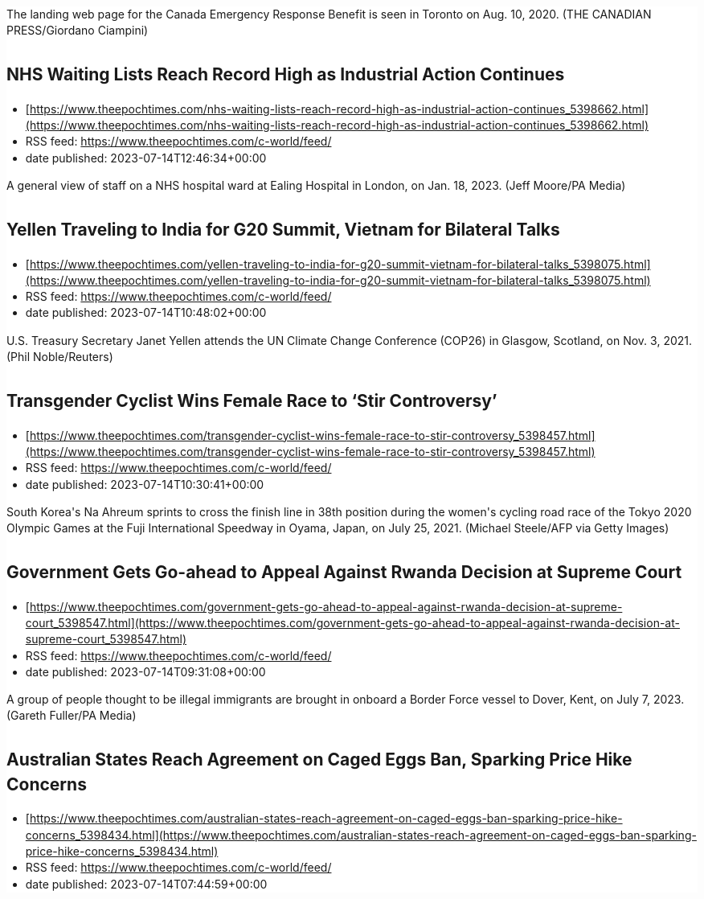 The landing web page for the Canada Emergency Response Benefit is seen in Toronto on Aug. 10, 2020. (THE CANADIAN PRESS/Giordano Ciampini)

## NHS Waiting Lists Reach Record High as Industrial Action Continues
 - [https://www.theepochtimes.com/nhs-waiting-lists-reach-record-high-as-industrial-action-continues_5398662.html](https://www.theepochtimes.com/nhs-waiting-lists-reach-record-high-as-industrial-action-continues_5398662.html)
 - RSS feed: https://www.theepochtimes.com/c-world/feed/
 - date published: 2023-07-14T12:46:34+00:00

A general view of staff on a NHS hospital ward at Ealing Hospital in London, on Jan. 18, 2023. (Jeff Moore/PA Media)

## Yellen Traveling to India for G20 Summit, Vietnam for Bilateral Talks
 - [https://www.theepochtimes.com/yellen-traveling-to-india-for-g20-summit-vietnam-for-bilateral-talks_5398075.html](https://www.theepochtimes.com/yellen-traveling-to-india-for-g20-summit-vietnam-for-bilateral-talks_5398075.html)
 - RSS feed: https://www.theepochtimes.com/c-world/feed/
 - date published: 2023-07-14T10:48:02+00:00

U.S. Treasury Secretary Janet Yellen attends the UN Climate Change Conference (COP26) in Glasgow, Scotland, on Nov. 3, 2021. (Phil Noble/Reuters)

## Transgender Cyclist Wins Female Race to ‘Stir Controversy’
 - [https://www.theepochtimes.com/transgender-cyclist-wins-female-race-to-stir-controversy_5398457.html](https://www.theepochtimes.com/transgender-cyclist-wins-female-race-to-stir-controversy_5398457.html)
 - RSS feed: https://www.theepochtimes.com/c-world/feed/
 - date published: 2023-07-14T10:30:41+00:00

South Korea's Na Ahreum sprints to cross the finish line in 38th position during the women's cycling road race of the Tokyo 2020 Olympic Games at the Fuji International Speedway in Oyama, Japan, on July 25, 2021. (Michael Steele/AFP via Getty Images)

## Government Gets Go-ahead to Appeal Against Rwanda Decision at Supreme Court
 - [https://www.theepochtimes.com/government-gets-go-ahead-to-appeal-against-rwanda-decision-at-supreme-court_5398547.html](https://www.theepochtimes.com/government-gets-go-ahead-to-appeal-against-rwanda-decision-at-supreme-court_5398547.html)
 - RSS feed: https://www.theepochtimes.com/c-world/feed/
 - date published: 2023-07-14T09:31:08+00:00

A group of people thought to be illegal immigrants are brought in onboard a Border Force vessel to Dover, Kent, on July 7, 2023. (Gareth Fuller/PA Media)

## Australian States Reach Agreement on Caged Eggs Ban, Sparking Price Hike Concerns
 - [https://www.theepochtimes.com/australian-states-reach-agreement-on-caged-eggs-ban-sparking-price-hike-concerns_5398434.html](https://www.theepochtimes.com/australian-states-reach-agreement-on-caged-eggs-ban-sparking-price-hike-concerns_5398434.html)
 - RSS feed: https://www.theepochtimes.com/c-world/feed/
 - date published: 2023-07-14T07:44:59+00:00
